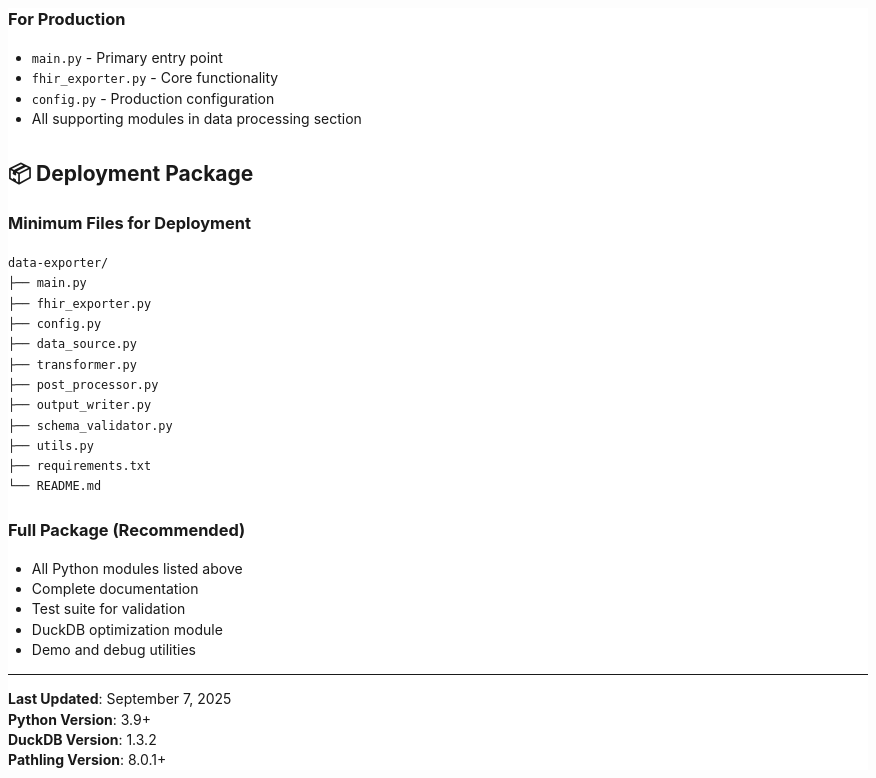 ### **For Production**
- `main.py` - Primary entry point
- `fhir_exporter.py` - Core functionality  
- `config.py` - Production configuration
- All supporting modules in data processing section

## 📦 **Deployment Package**

### **Minimum Files for Deployment**
```
data-exporter/
├── main.py
├── fhir_exporter.py  
├── config.py
├── data_source.py
├── transformer.py
├── post_processor.py
├── output_writer.py
├── schema_validator.py
├── utils.py
├── requirements.txt
└── README.md
```

### **Full Package (Recommended)**
- All Python modules listed above
- Complete documentation
- Test suite for validation
- DuckDB optimization module
- Demo and debug utilities

---

**Last Updated**: September 7, 2025  
**Python Version**: 3.9+  
**DuckDB Version**: 1.3.2  
**Pathling Version**: 8.0.1+